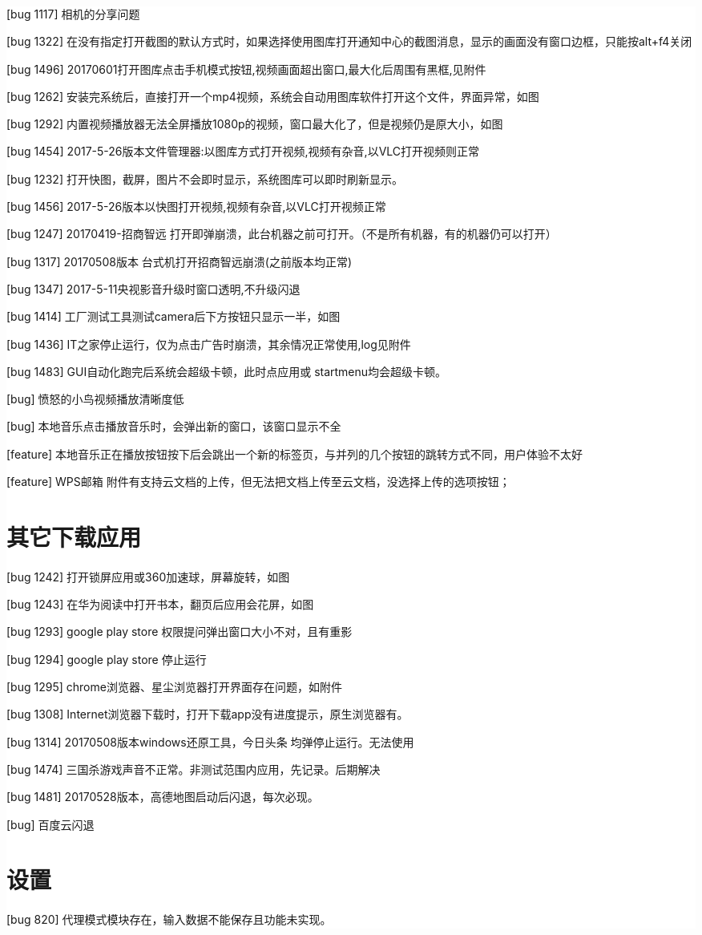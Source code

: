 [bug 1117] 相机的分享问题

[bug 1322] 在没有指定打开截图的默认方式时，如果选择使用图库打开通知中心的截图消息，显示的画面没有窗口边框，只能按alt+f4关闭

[bug 1496] 20170601打开图库点击手机模式按钮,视频画面超出窗口,最大化后周围有黑框,见附件

[bug 1262] 安装完系统后，直接打开一个mp4视频，系统会自动用图库软件打开这个文件，界面异常，如图

[bug 1292] 内置视频播放器无法全屏播放1080p的视频，窗口最大化了，但是视频仍是原大小，如图

[bug 1454] 2017-5-26版本文件管理器:以图库方式打开视频,视频有杂音,以VLC打开视频则正常

[bug 1232] 打开快图，截屏，图片不会即时显示，系统图库可以即时刷新显示。

[bug 1456] 2017-5-26版本以快图打开视频,视频有杂音,以VLC打开视频正常

[bug 1247] 20170419-招商智远 打开即弹崩溃，此台机器之前可打开。（不是所有机器，有的机器仍可以打开）

[bug 1317] 20170508版本 台式机打开招商智远崩溃(之前版本均正常)

[bug 1347] 2017-5-11央视影音升级时窗口透明,不升级闪退

[bug 1414] 工厂测试工具测试camera后下方按钮只显示一半，如图

[bug 1436] IT之家停止运行，仅为点击广告时崩溃，其余情况正常使用,log见附件

[bug 1483] GUI自动化跑完后系统会超级卡顿，此时点应用或 startmenu均会超级卡顿。

[bug] 愤怒的小鸟视频播放清晰度低

[bug] 本地音乐点击播放音乐时，会弹出新的窗口，该窗口显示不全

[feature] 本地音乐正在播放按钮按下后会跳出一个新的标签页，与并列的几个按钮的跳转方式不同，用户体验不太好

[feature] WPS邮箱 附件有支持云文档的上传，但无法把文档上传至云文档，没选择上传的选项按钮；

# 其它下载应用

[bug 1242] 打开锁屏应用或360加速球，屏幕旋转，如图

[bug 1243] 在华为阅读中打开书本，翻页后应用会花屏，如图

[bug 1293] google play store 权限提问弹出窗口大小不对，且有重影

[bug 1294] google play store 停止运行

[bug 1295] chrome浏览器、星尘浏览器打开界面存在问题，如附件

[bug 1308] Internet浏览器下载时，打开下载app没有进度提示，原生浏览器有。

[bug 1314] 20170508版本windows还原工具，今日头条 均弹停止运行。无法使用

[bug 1474] 三国杀游戏声音不正常。非测试范围内应用，先记录。后期解决 

[bug 1481] 20170528版本，高德地图启动后闪退，每次必现。

[bug] 百度云闪退

# 设置

[bug 820] 代理模式模块存在，输入数据不能保存且功能未实现。
